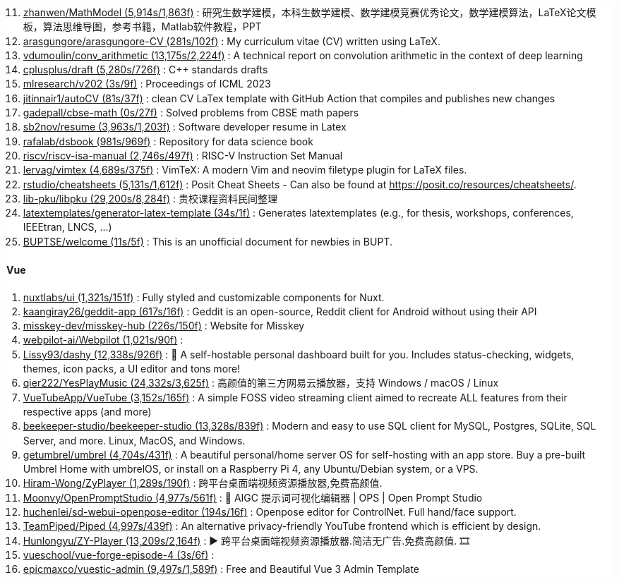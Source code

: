 11. [zhanwen/MathModel (5,914s/1,863f)](https://github.com/zhanwen/MathModel) : 研究生数学建模，本科生数学建模、数学建模竞赛优秀论文，数学建模算法，LaTeX论文模板，算法思维导图，参考书籍，Matlab软件教程，PPT
12. [arasgungore/arasgungore-CV (281s/102f)](https://github.com/arasgungore/arasgungore-CV) : My curriculum vitae (CV) written using LaTeX.
13. [vdumoulin/conv_arithmetic (13,175s/2,224f)](https://github.com/vdumoulin/conv_arithmetic) : A technical report on convolution arithmetic in the context of deep learning
14. [cplusplus/draft (5,280s/726f)](https://github.com/cplusplus/draft) : C++ standards drafts
15. [mlresearch/v202 (3s/9f)](https://github.com/mlresearch/v202) : Proceedings of ICML 2023
16. [jitinnair1/autoCV (81s/37f)](https://github.com/jitinnair1/autoCV) : clean CV LaTex template with GitHub Action that compiles and publishes new changes
17. [gadepall/cbse-math (0s/27f)](https://github.com/gadepall/cbse-math) : Solved problems from CBSE math papers
18. [sb2nov/resume (3,963s/1,203f)](https://github.com/sb2nov/resume) : Software developer resume in Latex
19. [rafalab/dsbook (981s/969f)](https://github.com/rafalab/dsbook) : Repository for data science book
20. [riscv/riscv-isa-manual (2,746s/497f)](https://github.com/riscv/riscv-isa-manual) : RISC-V Instruction Set Manual
21. [lervag/vimtex (4,689s/375f)](https://github.com/lervag/vimtex) : VimTeX: A modern Vim and neovim filetype plugin for LaTeX files.
22. [rstudio/cheatsheets (5,131s/1,612f)](https://github.com/rstudio/cheatsheets) : Posit Cheat Sheets - Can also be found at https://posit.co/resources/cheatsheets/.
23. [lib-pku/libpku (29,200s/8,284f)](https://github.com/lib-pku/libpku) : 贵校课程资料民间整理
24. [latextemplates/generator-latex-template (34s/1f)](https://github.com/latextemplates/generator-latex-template) : Generates latextemplates (e.g., for thesis, workshops, conferences, IEEEtran, LNCS, ...)
25. [BUPTSE/welcome (11s/5f)](https://github.com/BUPTSE/welcome) : This is an unofficial document for newbies in BUPT.

#### Vue
1. [nuxtlabs/ui (1,321s/151f)](https://github.com/nuxtlabs/ui) : Fully styled and customizable components for Nuxt.
2. [kaangiray26/geddit-app (617s/16f)](https://github.com/kaangiray26/geddit-app) : Geddit is an open-source, Reddit client for Android without using their API
3. [misskey-dev/misskey-hub (226s/150f)](https://github.com/misskey-dev/misskey-hub) : Website for Misskey
4. [webpilot-ai/Webpilot (1,021s/90f)](https://github.com/webpilot-ai/Webpilot) : 
5. [Lissy93/dashy (12,338s/926f)](https://github.com/Lissy93/dashy) : 🚀 A self-hostable personal dashboard built for you. Includes status-checking, widgets, themes, icon packs, a UI editor and tons more!
6. [qier222/YesPlayMusic (24,332s/3,625f)](https://github.com/qier222/YesPlayMusic) : 高颜值的第三方网易云播放器，支持 Windows / macOS / Linux
7. [VueTubeApp/VueTube (3,152s/165f)](https://github.com/VueTubeApp/VueTube) : A simple FOSS video streaming client aimed to recreate ALL features from their respective apps (and more)
8. [beekeeper-studio/beekeeper-studio (13,328s/839f)](https://github.com/beekeeper-studio/beekeeper-studio) : Modern and easy to use SQL client for MySQL, Postgres, SQLite, SQL Server, and more. Linux, MacOS, and Windows.
9. [getumbrel/umbrel (4,704s/431f)](https://github.com/getumbrel/umbrel) : A beautiful personal/home server OS for self-hosting with an app store. Buy a pre-built Umbrel Home with umbrelOS, or install on a Raspberry Pi 4, any Ubuntu/Debian system, or a VPS.
10. [Hiram-Wong/ZyPlayer (1,289s/190f)](https://github.com/Hiram-Wong/ZyPlayer) : 跨平台桌面端视频资源播放器,免费高颜值.
11. [Moonvy/OpenPromptStudio (4,977s/561f)](https://github.com/Moonvy/OpenPromptStudio) : 🥣 AIGC 提示词可视化编辑器 | OPS | Open Prompt Studio
12. [huchenlei/sd-webui-openpose-editor (194s/16f)](https://github.com/huchenlei/sd-webui-openpose-editor) : Openpose editor for ControlNet. Full hand/face support.
13. [TeamPiped/Piped (4,997s/439f)](https://github.com/TeamPiped/Piped) : An alternative privacy-friendly YouTube frontend which is efficient by design.
14. [Hunlongyu/ZY-Player (13,209s/2,164f)](https://github.com/Hunlongyu/ZY-Player) : ▶️ 跨平台桌面端视频资源播放器.简洁无广告.免费高颜值. 🎞
15. [vueschool/vue-forge-episode-4 (3s/6f)](https://github.com/vueschool/vue-forge-episode-4) : 
16. [epicmaxco/vuestic-admin (9,497s/1,589f)](https://github.com/epicmaxco/vuestic-admin) : Free and Beautiful Vue 3 Admin Template